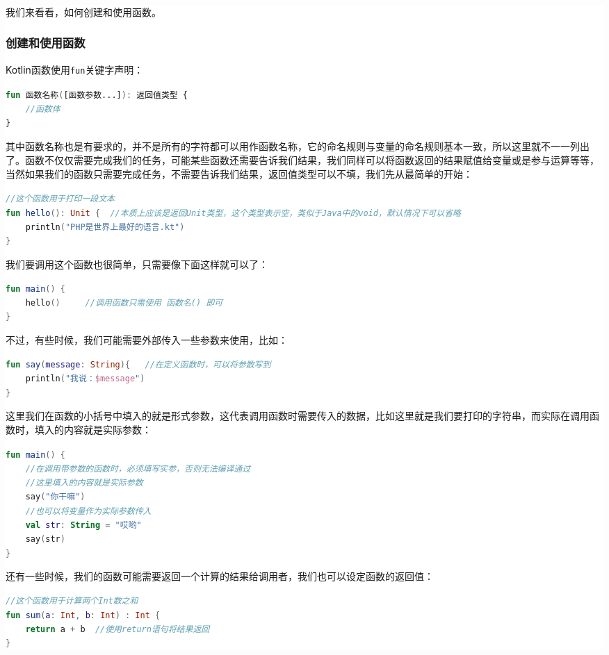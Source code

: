 我们来看看，如何创建和使用函数。

### 创建和使用函数

Kotlin函数使用`fun`关键字声明：

```kotlin
fun 函数名称([函数参数...]): 返回值类型 {
    //函数体
}
```

其中函数名称也是有要求的，并不是所有的字符都可以用作函数名称，它的命名规则与变量的命名规则基本一致，所以这里就不一一列出了。函数不仅仅需要完成我们的任务，可能某些函数还需要告诉我们结果，我们同样可以将函数返回的结果赋值给变量或是参与运算等等，当然如果我们的函数只需要完成任务，不需要告诉我们结果，返回值类型可以不填，我们先从最简单的开始：

```kotlin
//这个函数用于打印一段文本
fun hello(): Unit {  //本质上应该是返回Unit类型，这个类型表示空，类似于Java中的void，默认情况下可以省略
    println("PHP是世界上最好的语言.kt")
}
```

我们要调用这个函数也很简单，只需要像下面这样就可以了：

```kotlin
fun main() {
    hello()     //调用函数只需使用 函数名() 即可
}
```

不过，有些时候，我们可能需要外部传入一些参数来使用，比如：

```kotlin
fun say(message: String){   //在定义函数时，可以将参数写到
    println("我说：$message")
}
```

这里我们在函数的小括号中填入的就是形式参数，这代表调用函数时需要传入的数据，比如这里就是我们要打印的字符串，而实际在调用函数时，填入的内容就是实际参数：

```kotlin
fun main() {
  	//在调用带参数的函数时，必须填写实参，否则无法编译通过
  	//这里填入的内容就是实际参数
    say("你干嘛")
  	//也可以将变量作为实际参数传入
  	val str: String = "哎哟"
    say(str)
}
```

还有一些时候，我们的函数可能需要返回一个计算的结果给调用者，我们也可以设定函数的返回值：

```kotlin
//这个函数用于计算两个Int数之和
fun sum(a: Int, b: Int) : Int {
    return a + b  //使用return语句将结果返回
}
```
